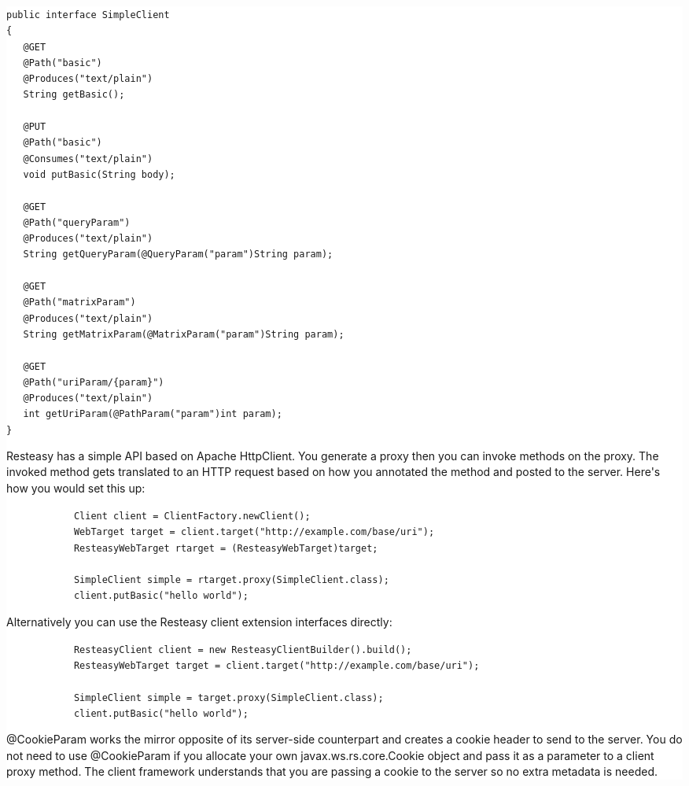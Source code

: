     public interface SimpleClient
    {
       @GET
       @Path("basic")
       @Produces("text/plain")
       String getBasic();

       @PUT
       @Path("basic")
       @Consumes("text/plain")
       void putBasic(String body);

       @GET
       @Path("queryParam")
       @Produces("text/plain")
       String getQueryParam(@QueryParam("param")String param);

       @GET
       @Path("matrixParam")
       @Produces("text/plain")
       String getMatrixParam(@MatrixParam("param")String param);

       @GET
       @Path("uriParam/{param}")
       @Produces("text/plain")
       int getUriParam(@PathParam("param")int param);
    }

Resteasy has a simple API based on Apache HttpClient. You generate a
proxy then you can invoke methods on the proxy. The invoked method gets
translated to an HTTP request based on how you annotated the method and
posted to the server. Here's how you would set this up:

                Client client = ClientFactory.newClient();
                WebTarget target = client.target("http://example.com/base/uri");
                ResteasyWebTarget rtarget = (ResteasyWebTarget)target;

                SimpleClient simple = rtarget.proxy(SimpleClient.class);
                client.putBasic("hello world");
            

Alternatively you can use the Resteasy client extension interfaces
directly:

                ResteasyClient client = new ResteasyClientBuilder().build();
                ResteasyWebTarget target = client.target("http://example.com/base/uri");

                SimpleClient simple = target.proxy(SimpleClient.class);
                client.putBasic("hello world");
            

@CookieParam works the mirror opposite of its server-side counterpart
and creates a cookie header to send to the server. You do not need to
use @CookieParam if you allocate your own javax.ws.rs.core.Cookie object
and pass it as a parameter to a client proxy method. The client
framework understands that you are passing a cookie to the server so no
extra metadata is needed.
